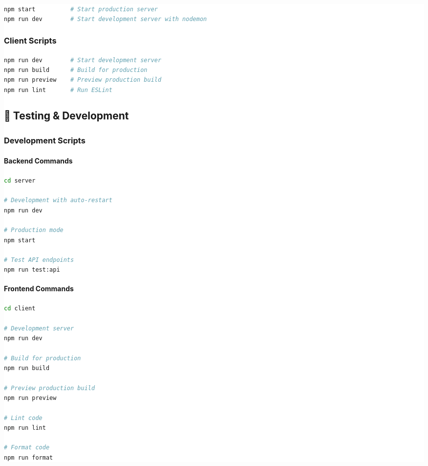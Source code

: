 ```bash
npm start          # Start production server
npm run dev        # Start development server with nodemon
```

### Client Scripts

```bash
npm run dev        # Start development server
npm run build      # Build for production
npm run preview    # Preview production build
npm run lint       # Run ESLint
```

## 🧪 Testing & Development

### Development Scripts

#### Backend Commands

```bash
cd server

# Development with auto-restart
npm run dev

# Production mode
npm start

# Test API endpoints
npm run test:api
```

#### Frontend Commands

```bash
cd client

# Development server
npm run dev

# Build for production
npm run build

# Preview production build
npm run preview

# Lint code
npm run lint

# Format code
npm run format
```

